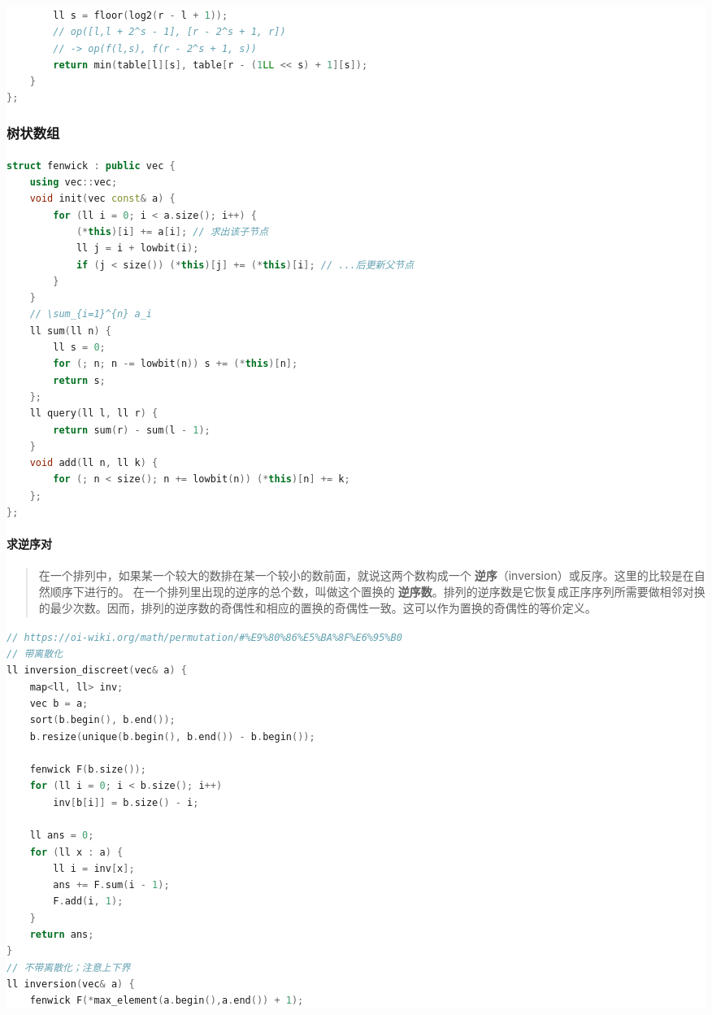 ```c++
		ll s = floor(log2(r - l + 1));
		// op([l,l + 2^s - 1], [r - 2^s + 1, r])
		// -> op(f(l,s), f(r - 2^s + 1, s))
		return min(table[l][s], table[r - (1LL << s) + 1][s]);
	}
};
```



### 树状数组
```c++
struct fenwick : public vec {
    using vec::vec;
    void init(vec const& a) {
        for (ll i = 0; i < a.size(); i++) {
            (*this)[i] += a[i]; // 求出该子节点
            ll j = i + lowbit(i);
            if (j < size()) (*this)[j] += (*this)[i]; // ...后更新父节点
        }
    }
    // \sum_{i=1}^{n} a_i
    ll sum(ll n) {
        ll s = 0;
        for (; n; n -= lowbit(n)) s += (*this)[n];
        return s;
    };
    ll query(ll l, ll r) {
        return sum(r) - sum(l - 1);
    }
    void add(ll n, ll k) {
        for (; n < size(); n += lowbit(n)) (*this)[n] += k;
    };
};
```
#### 求逆序对

>在一个排列中，如果某一个较大的数排在某一个较小的数前面，就说这两个数构成一个 **逆序**（inversion）或反序。这里的比较是在自然顺序下进行的。
>  在一个排列里出现的逆序的总个数，叫做这个置换的 **逆序数**。排列的逆序数是它恢复成正序序列所需要做相邻对换的最少次数。因而，排列的逆序数的奇偶性和相应的置换的奇偶性一致。这可以作为置换的奇偶性的等价定义。

```c++
// https://oi-wiki.org/math/permutation/#%E9%80%86%E5%BA%8F%E6%95%B0
// 带离散化
ll inversion_discreet(vec& a) {
    map<ll, ll> inv;
    vec b = a;
    sort(b.begin(), b.end());
    b.resize(unique(b.begin(), b.end()) - b.begin());

    fenwick F(b.size());
    for (ll i = 0; i < b.size(); i++)
        inv[b[i]] = b.size() - i;

    ll ans = 0;
    for (ll x : a) {
        ll i = inv[x];
        ans += F.sum(i - 1);
        F.add(i, 1);
    }
    return ans;
}
// 不带离散化；注意上下界
ll inversion(vec& a) {
    fenwick F(*max_element(a.begin(),a.end()) + 1);
```